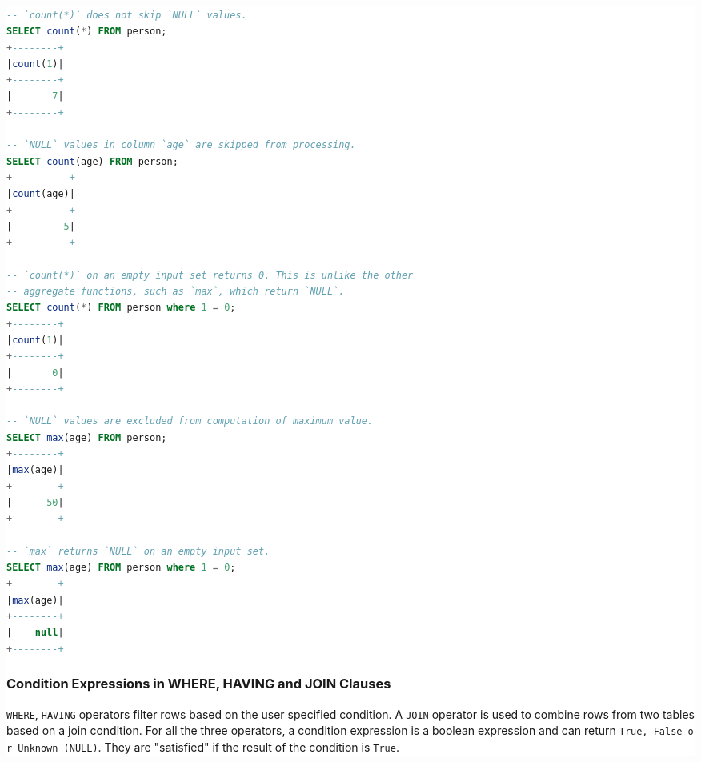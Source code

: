 ```sql
-- `count(*)` does not skip `NULL` values.
SELECT count(*) FROM person;
+--------+
|count(1)|
+--------+
|       7|
+--------+

-- `NULL` values in column `age` are skipped from processing.
SELECT count(age) FROM person;
+----------+
|count(age)|
+----------+
|         5|
+----------+

-- `count(*)` on an empty input set returns 0. This is unlike the other
-- aggregate functions, such as `max`, which return `NULL`.
SELECT count(*) FROM person where 1 = 0;
+--------+
|count(1)|
+--------+
|       0|
+--------+

-- `NULL` values are excluded from computation of maximum value.
SELECT max(age) FROM person;
+--------+
|max(age)|
+--------+
|      50|
+--------+

-- `max` returns `NULL` on an empty input set.
SELECT max(age) FROM person where 1 = 0;
+--------+
|max(age)|
+--------+
|    null|
+--------+
```

### Condition Expressions in WHERE, HAVING and JOIN Clauses <a name="condition-expressions"></a>

`WHERE`, `HAVING` operators filter rows based on the user specified condition.
A `JOIN` operator is used to combine rows from two tables based on a join condition.
For all the three operators, a condition expression is a boolean expression and can return
 <code>True, False or Unknown (NULL)</code>. They are "satisfied" if the result of the condition is `True`.

